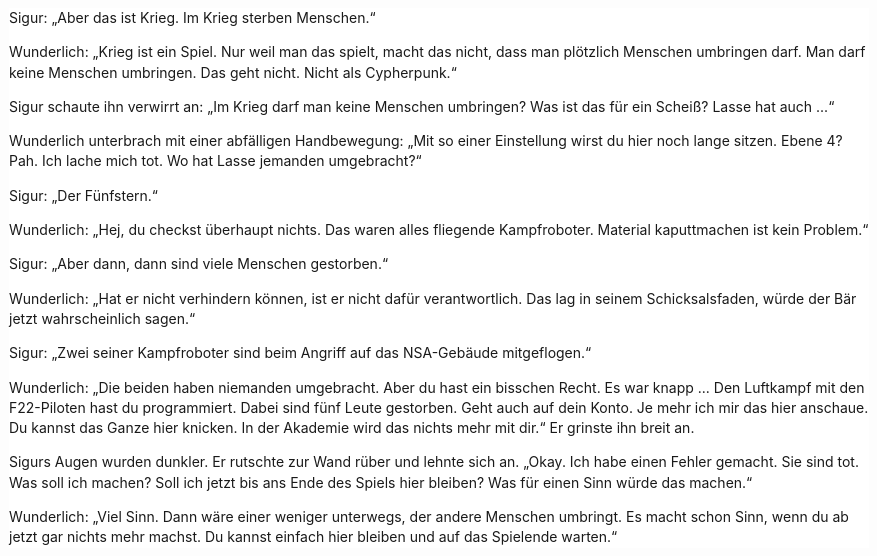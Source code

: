 Sigur: „Aber das ist Krieg.
Im Krieg sterben Menschen.“

Wunderlich: „Krieg ist ein Spiel.
Nur weil man das spielt, macht das nicht, dass man plötzlich Menschen umbringen darf.
Man darf keine Menschen umbringen.
Das geht nicht.
Nicht als Cypherpunk.“

Sigur schaute ihn verwirrt an: „Im Krieg darf man keine Menschen umbringen?
Was ist das für ein Scheiß?
Lasse hat auch ...“

Wunderlich unterbrach mit einer abfälligen Handbewegung: „Mit so einer Einstellung wirst du hier noch lange sitzen.
Ebene 4?
Pah.
Ich lache mich tot.
Wo hat Lasse jemanden umgebracht?“

Sigur: „Der Fünfstern.“

Wunderlich: „Hej, du checkst überhaupt nichts.
Das waren alles fliegende Kampfroboter.
Material kaputtmachen ist kein Problem.“

Sigur: „Aber dann, dann sind viele Menschen gestorben.“

Wunderlich: „Hat er nicht verhindern können, ist er nicht dafür verantwortlich.
Das lag in seinem Schicksalsfaden, würde der Bär jetzt wahrscheinlich sagen.“

Sigur: „Zwei seiner Kampfroboter sind beim Angriff auf das NSA-Gebäude mitgeflogen.“

Wunderlich: „Die beiden haben niemanden umgebracht.
Aber du hast ein bisschen Recht.
Es war knapp ... Den Luftkampf mit den F22-Piloten hast du programmiert.
Dabei sind fünf Leute gestorben.
Geht auch auf dein Konto.
Je mehr ich mir das hier anschaue.
Du kannst das Ganze hier knicken.
In der Akademie wird das nichts mehr mit dir.“ Er grinste ihn breit an.

Sigurs Augen wurden dunkler.
Er rutschte zur Wand rüber und lehnte sich an.
„Okay.
Ich habe einen Fehler gemacht.
Sie sind tot.
Was soll ich machen?
Soll ich jetzt bis ans Ende des Spiels hier bleiben?
Was für einen Sinn würde das machen.“

Wunderlich: „Viel Sinn.
Dann wäre einer weniger unterwegs, der andere Menschen umbringt.
Es macht schon Sinn, wenn du ab jetzt gar nichts mehr machst.
Du kannst einfach hier bleiben und auf das Spielende warten.“
